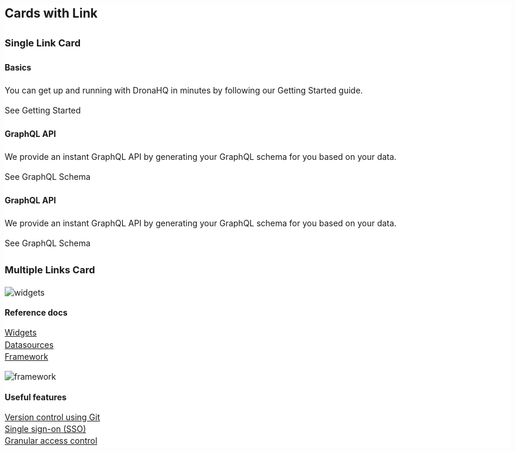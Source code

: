 ## Cards with Link

 ### Single Link Card

<div className="gallery">
  <div className="card">
      <div className="card-header">
        <Basics />
        <h4>Basics</h4>
      </div>
      <p>You can get up and running with DronaHQ in minutes by following our Getting Started guide.</p>
      <VersionedLink to="/docs/getting-started/start-building">
        See Getting Started <ArrowRight className="arrow" />
      </VersionedLink>
    </div>
    <div className="card">
      <div className="card-header">
        <h4>GraphQL API</h4>
      </div>
      <p>We provide an instant GraphQL API by generating your GraphQL schema for you based on your data.</p>
      <VersionedLink to="/docs/getting-started/start-building">
        See GraphQL Schema <ArrowRight className="arrow" />
      </VersionedLink>
    </div>
    <div className="card">
      <div className="card-header">
        <h4>GraphQL API</h4>
      </div>
      <p>We provide an instant GraphQL API by generating your GraphQL schema for you based on your data.</p>
      <VersionedLink to="/docs/getting-started/start-building">
        See GraphQL Schema <ArrowRight className="arrow" />
      </VersionedLink>
    </div>
  </div>
  

### Multiple Links Card

<div class="containerGridSampleApp">
   <div class=" containerColumnSampleApp columnGrid column-one">
      <div class="containerCol">
      <Image class="containerImage" src="/img/widget-icon.png" alt="widgets"/>
      </div> 
      <p><strong>Reference docs</strong></p><p><a href="/reference/widgets">Widgets<br/></a><a href="/reference/datasources">Datasources</a><br/><a href="/reference/DronaHQ-framework">Framework</a></p>  
   </div>
   
   <div class="containerColumnSampleApp columnGrid column-two">
      <div class="containerCol">
      <Image class="containerImage" src="/img/framework-icon.png" alt="framework"/>
      </div> 
      <p><strong>Useful features</strong></p><p><a href="/advanced-concepts/version-control-with-git">Version control using Git</a><br/><a href="/getting-started/setup/instance-configuration/authentication">Single sign-on (SSO)</a><br/><a href="/advanced-concepts/granular-access-control">Granular access control</a></p>
   </div>
